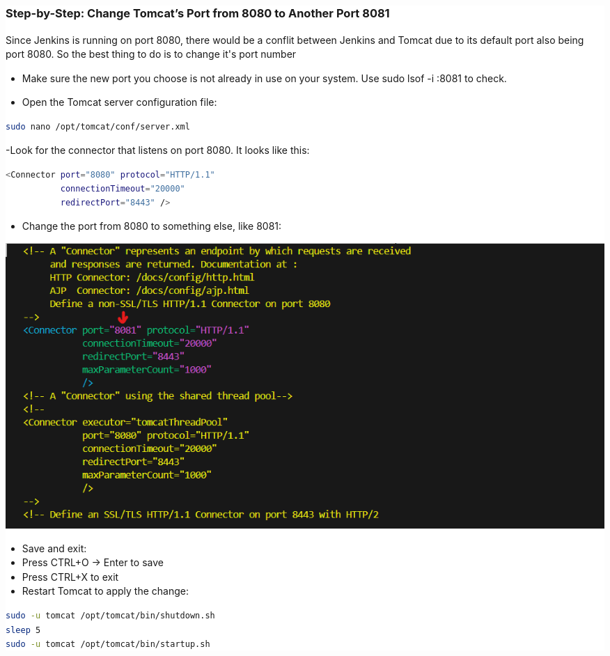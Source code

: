 ### Step-by-Step: Change Tomcat’s Port from 8080 to Another Port 8081

Since Jenkins is running on port 8080, there would be a conflit between Jenkins and Tomcat due to its default port also being port 8080. So the best thing to do is to change it's port number

- Make sure the new port you choose is not already in use on your system. Use sudo lsof -i :8081 to check.

- Open the Tomcat server configuration file:

```bash
sudo nano /opt/tomcat/conf/server.xml
```

-Look for the connector that listens on port 8080. It looks like this:

```bash
<Connector port="8080" protocol="HTTP/1.1"
           connectionTimeout="20000"
           redirectPort="8443" />
```

- Change the port from 8080 to something else, like 8081:

![Port Change](images/image19.png)

- Save and exit:
- Press CTRL+O → Enter to save
- Press CTRL+X to exit
- Restart Tomcat to apply the change:

```bash
sudo -u tomcat /opt/tomcat/bin/shutdown.sh
sleep 5
sudo -u tomcat /opt/tomcat/bin/startup.sh
```
